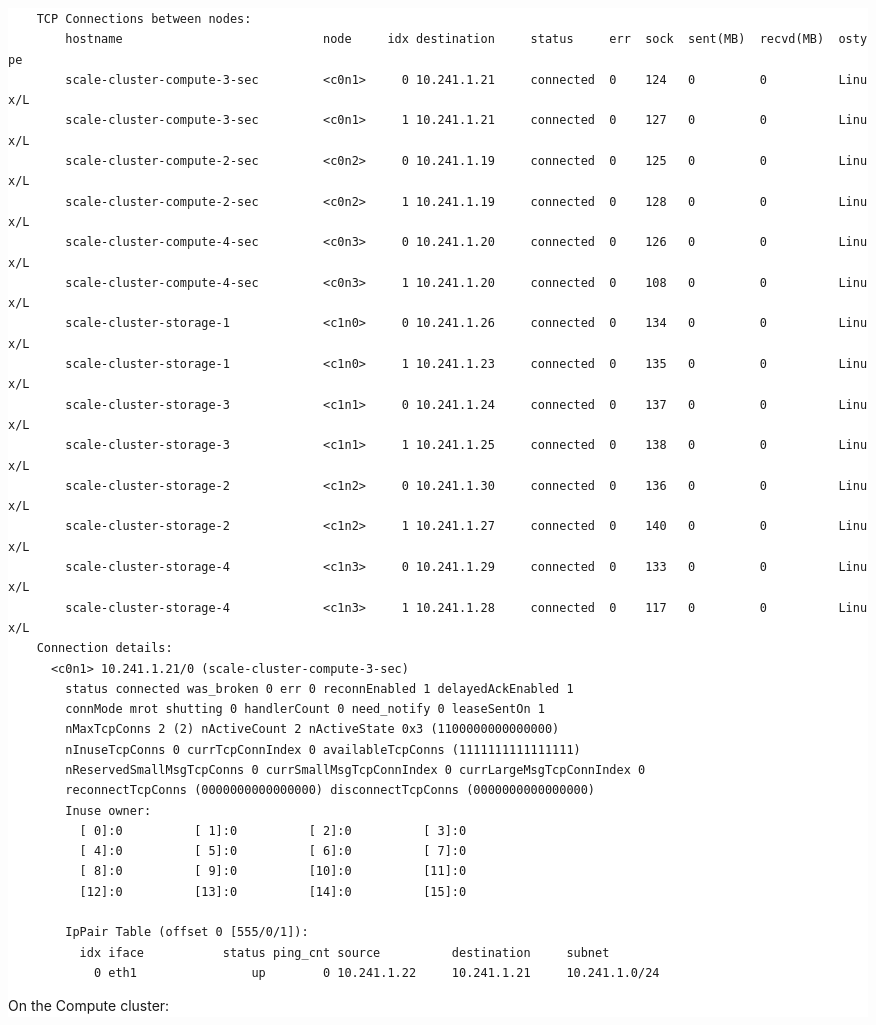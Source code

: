 ```
    TCP Connections between nodes:
        hostname                            node     idx destination     status     err  sock  sent(MB)  recvd(MB)  ostype
        scale-cluster-compute-3-sec         <c0n1>     0 10.241.1.21     connected  0    124   0         0          Linux/L
        scale-cluster-compute-3-sec         <c0n1>     1 10.241.1.21     connected  0    127   0         0          Linux/L
        scale-cluster-compute-2-sec         <c0n2>     0 10.241.1.19     connected  0    125   0         0          Linux/L
        scale-cluster-compute-2-sec         <c0n2>     1 10.241.1.19     connected  0    128   0         0          Linux/L
        scale-cluster-compute-4-sec         <c0n3>     0 10.241.1.20     connected  0    126   0         0          Linux/L
        scale-cluster-compute-4-sec         <c0n3>     1 10.241.1.20     connected  0    108   0         0          Linux/L
        scale-cluster-storage-1             <c1n0>     0 10.241.1.26     connected  0    134   0         0          Linux/L
        scale-cluster-storage-1             <c1n0>     1 10.241.1.23     connected  0    135   0         0          Linux/L
        scale-cluster-storage-3             <c1n1>     0 10.241.1.24     connected  0    137   0         0          Linux/L
        scale-cluster-storage-3             <c1n1>     1 10.241.1.25     connected  0    138   0         0          Linux/L
        scale-cluster-storage-2             <c1n2>     0 10.241.1.30     connected  0    136   0         0          Linux/L
        scale-cluster-storage-2             <c1n2>     1 10.241.1.27     connected  0    140   0         0          Linux/L
        scale-cluster-storage-4             <c1n3>     0 10.241.1.29     connected  0    133   0         0          Linux/L
        scale-cluster-storage-4             <c1n3>     1 10.241.1.28     connected  0    117   0         0          Linux/L
    Connection details:
      <c0n1> 10.241.1.21/0 (scale-cluster-compute-3-sec)
        status connected was_broken 0 err 0 reconnEnabled 1 delayedAckEnabled 1
        connMode mrot shutting 0 handlerCount 0 need_notify 0 leaseSentOn 1
        nMaxTcpConns 2 (2) nActiveCount 2 nActiveState 0x3 (1100000000000000)
        nInuseTcpConns 0 currTcpConnIndex 0 availableTcpConns (1111111111111111)
        nReservedSmallMsgTcpConns 0 currSmallMsgTcpConnIndex 0 currLargeMsgTcpConnIndex 0
        reconnectTcpConns (0000000000000000) disconnectTcpConns (0000000000000000)
        Inuse owner:
          [ 0]:0          [ 1]:0          [ 2]:0          [ 3]:0        
          [ 4]:0          [ 5]:0          [ 6]:0          [ 7]:0        
          [ 8]:0          [ 9]:0          [10]:0          [11]:0        
          [12]:0          [13]:0          [14]:0          [15]:0        

        IpPair Table (offset 0 [555/0/1]):
          idx iface           status ping_cnt source          destination     subnet
            0 eth1                up        0 10.241.1.22     10.241.1.21     10.241.1.0/24
```

On the Compute cluster:

